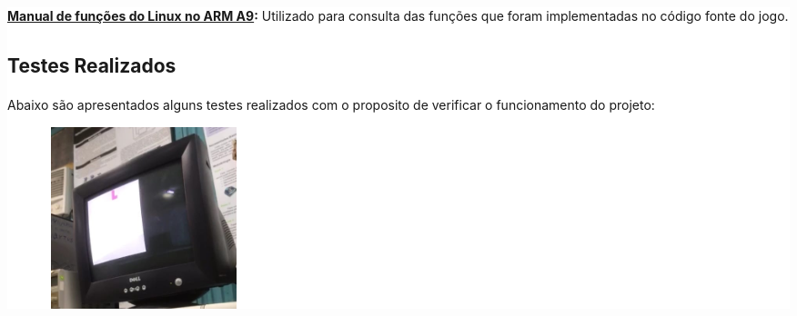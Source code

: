 **[Manual de funções do Linux no ARM A9](https://fpgacademy.org/tutorials.html):** Utilizado para consulta das funções que foram implementadas no código fonte do jogo.

<a id="testes-realizados"></a>
## Testes Realizados

Abaixo são apresentados alguns testes realizados com o proposito de verificar o funcionamento do projeto:

<div style="display: flex; justify-content: space-between;">
    <img src="folder/teste%20tabuleiro.jpg" alt="descrição" width="300" height="200">